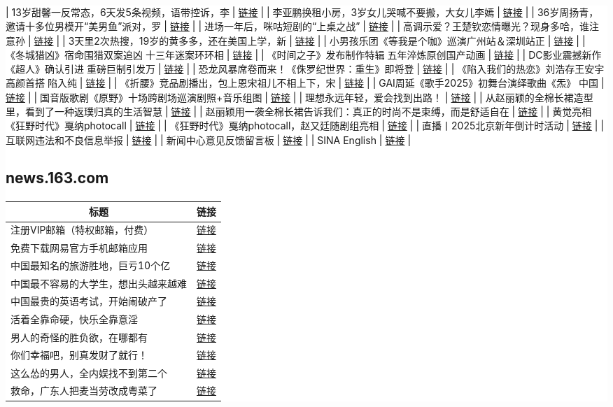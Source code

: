 | 13岁甜馨一反常态，6天发5条视频，语带控诉，李 | [链接](https://k.sina.cn/article_1260430664_4b20a54800101dcbu.html?from=ent&subch=star) |
| 李亚鹏换租小房，3岁女儿哭喊不要搬，大女儿李嫣 | [链接](https://k.sina.cn/article_1260430664_4b20a54800101dc8u.html?from=ent&subch=star) |
| 36岁周扬青，邀请十多位男模开“美男鱼”派对，罗 | [链接](https://k.sina.cn/article_1260430664_4b20a54800101dc8m.html?from=ent&subch=star) |
| 进场一年后，咪咕短剧的“上桌之战” | [链接](https://k.sina.cn/article_6507708594_183e3c0b2001014ntw.html?from=ent&subch=star) |
| 高调示爱？王楚钦恋情曝光？现身多哈，谁注意孙 | [链接](https://k.sina.cn/article_1340604587_4fe800ab001015nmy.html?from=ent&subch=star) |
| 3天里2次热搜，19岁的黄多多，还在美国上学，新 | [链接](https://k.sina.cn/article_1260430664_4b20a54800101d8jy.html?from=ent&subch=star) |
| 小男孩乐团《等我是个咖》巡演广州站＆深圳站正 | [链接](https://k.sina.cn/article_1841527597_6dc37b2d001016rws.html?from=ent&subch=star) |
| 《冬城猎凶》宿命围猎双案追凶 十三年迷案环环相 | [链接](https://k.sina.cn/article_6458236569_180f0de9900101vzxe.html?from=ent&subch=film) |
| 《时间之子》发布制作特辑 五年淬炼原创国产动画 | [链接](https://k.sina.cn/article_5548627947_14ab957eb001013rm0.html?from=ent&subch=film) |
| DC影业震撼新作《超人》确认引进 重磅巨制引发万 | [链接](https://k.sina.cn/article_6258273123_17505ab6300102d2kw.html?from=ent&subch=film) |
| 恐龙风暴席卷而来！《侏罗纪世界：重生》即将登 | [链接](https://k.sina.cn/article_2126150055_7eba79a700101alri.html?from=ent&subch=film) |
| 《陷入我们的热恋》刘浩存王安宇高颜首搭 陷入纯 | [链接](https://k.sina.cn/article_6458236569_180f0de9900101vzba.html?from=ent&subch=film) |
| 《折腰》竞品剧播出，包上恩宋祖儿不相上下，宋 | [链接](https://k.sina.cn/article_6410765197_17e1c838d00101dtaq.html?from=ent&subch=film) |
| GAI周延《歌手2025》初舞台演绎歌曲《炁》 中国 | [链接](https://k.sina.cn/article_2334405025_8b2431a1001019u4q.html?from=ent&subch=music) |
| 国音版歌剧《原野》十场跨剧场巡演剧照+音乐组图 | [链接](https://k.sina.cn/article_2441551321_p91871dd900101efc2.html?from=ent&subch=music) |
| 理想永远年轻，爱会找到出路！ | [链接](https://k.sina.com.cn/article_6579479488_1882ae3c004001f8ku.html?from=ent&subch=oent) |
| 从赵丽颖的全棉长裙造型里，看到了一种返璞归真的生活智慧 | [链接](https://k.sina.com.cn/article_5737990122_15602c7ea040015d0w.html?from=ent&subch=oent) |
| 赵丽颖用一袭全棉长裙告诉我们：真正的时尚不是束缚，而是舒适自在 | [链接](https://k.sina.com.cn/article_6579479488_1882ae3c004001f8ki.html?from=ent&subch=oent) |
| 黄觉亮相《狂野时代》戛纳photocall | [链接](https://k.sina.com.cn/article_5737990122_15602c7ea040015cym.html?from=ent&subch=oent) |
| 《狂野时代》戛纳photocall，赵又廷随剧组亮相 | [链接](https://k.sina.com.cn/article_5737990122_15602c7ea040015cy4.html?from=ent&subch=oent) |
| 直播丨2025北京新年倒计时活动 | [链接](http://video.sina.com.cn/p/finance/2025-01-01/detail-ineckrfp2283498.d.html) |
| 互联网违法和不良信息举报 | [链接](https://www.12377.cn/) |
| 新闻中心意见反馈留言板 | [链接](https://news.sina.com.cn/feedback/post.html) |
| SINA English | [链接](https://english.sina.com) |

## news.163.com

| 标题 | 链接 |
| ---- | ---- |
| 注册VIP邮箱（特权邮箱，付费） | [链接](https://reg1.vip.163.com/newReg1/reg?from=new_topnav&utm_source=new_topnav) |
| 免费下载网易官方手机邮箱应用 | [链接](https://mail.163.com/client/dl.html?from=mail46) |
| 中国最知名的旅游胜地，巨亏10个亿 | [链接](https://www.163.com/data/article/K08I6DH4000181IU.html) |
| 中国最不容易的大学生，想出头越来越难 | [链接](https://www.163.com/data/article/JVMDJUU6000181IU.html) |
| 中国最贵的英语考试，开始闹破产了 | [链接](https://www.163.com/data/article/JVH6BU4S000181IU.html) |
| 活着全靠命硬，快乐全靠意淫 | [链接](https://www.163.com/news/article/K094ITG2000181BR.html) |
| 男人的奇怪的胜负欲，在哪都有 | [链接](https://www.163.com/news/article/K06ALHDP000181BR.html) |
| 你们幸福吧，别真发财了就行！ | [链接](https://www.163.com/news/article/K0498SBD000181BR.html) |
| 这么怂的男人，全内娱找不到第二个 | [链接](https://www.163.com/caozhi/article/K05OALDV000181TI.html) |
| 救命，广东人把麦当劳改成粤菜了 | [链接](https://www.163.com/caozhi/article/K0371GOF000181TI.html) |